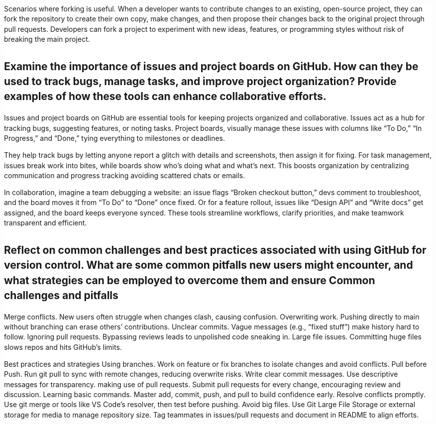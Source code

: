 Scenarios where forking is useful.
When a developer wants to contribute changes to an existing, open-source project, they can fork the repository to create their own copy, make changes, and then propose their changes back to the original project through pull requests. 
Developers can fork a project to experiment with new ideas, features, or programming styles without risk of breaking the main project. 

## Examine the importance of issues and project boards on GitHub. How can they be used to track bugs, manage tasks, and improve project organization? Provide examples of how these tools can enhance collaborative efforts.
Issues and project boards on GitHub are essential tools for keeping projects organized and collaborative. Issues act as a hub for tracking bugs, suggesting features, or noting tasks. Project boards, visually manage these issues with columns like “To Do,” “In Progress,” and “Done,” tying everything to milestones or deadlines.

They help track bugs by letting anyone report a glitch with details and screenshots, then assign it for fixing. For task management, issues break work into bites, while boards show who’s doing what and what’s next. This boosts organization by centralizing communication and progress tracking avoiding scattered chats or emails.

In collaboration, imagine a team debugging a website: an issue flags “Broken checkout button,” devs comment to troubleshoot, and the board moves it from “To Do” to “Done” once fixed. Or for a feature rollout, issues like “Design API” and “Write docs” get assigned, and the board keeps everyone synced. These tools streamline workflows, clarify priorities, and make teamwork transparent and efficient.

## Reflect on common challenges and best practices associated with using GitHub for version control. What are some common pitfalls new users might encounter, and what strategies can be employed to overcome them and ensure Common challenges and pitfalls
Merge conflicts. New users often struggle when changes clash, causing confusion.
Overwriting work. Pushing directly to main without branching can erase others’ contributions.
Unclear commits. Vague messages (e.g., “fixed stuff”) make history hard to follow.
Ignoring pull requests. Bypassing reviews leads to unpolished code sneaking in.
Large file issues. Committing huge files slows repos and hits GitHub’s limits.

Best practices and strategies
Using branches. Work on feature or fix branches to isolate changes and avoid conflicts.
Pull before Push. Run git pull to sync with remote changes, reducing overwrite risks.
Write clear commit messages. Use descriptive messages for transparency.
making use of pull requests. Submit pull requests for every change, encouraging review and discussion.
Learning basic commands. Master add, commit, push, and pull to build confidence early.
Resolve conflicts promptly. Use git merge or tools like VS Code’s resolver, then test before pushing.
Avoid big files. Use Git Large File Storage or external storage for media to manage repository size.
Tag teammates in issues/pull requests and document in README to align efforts.
